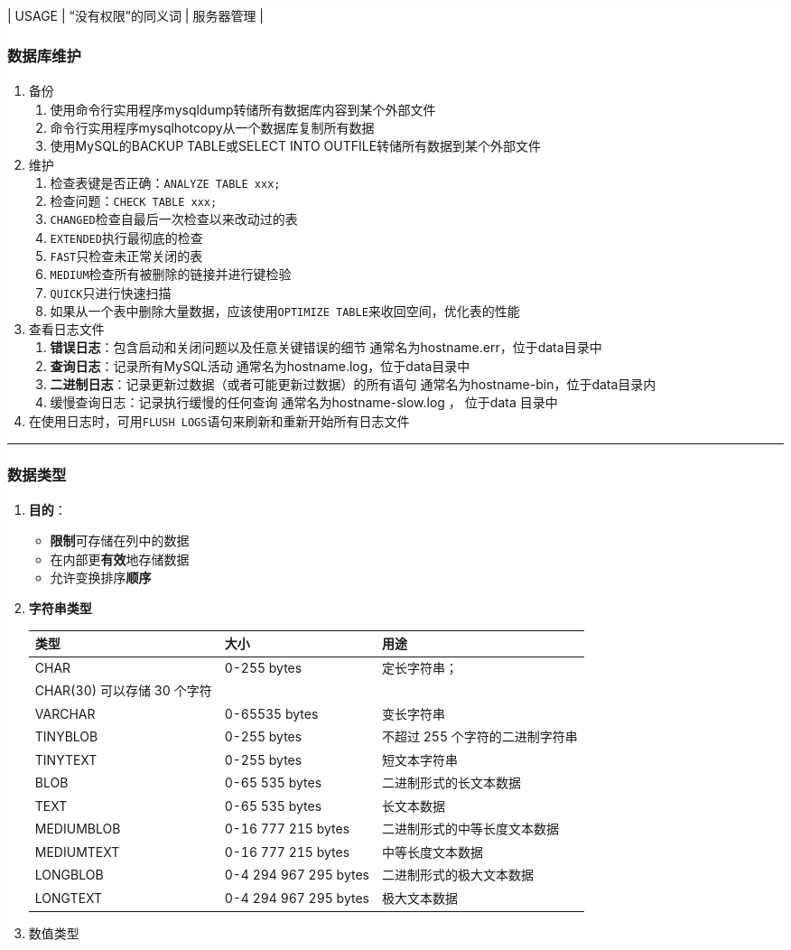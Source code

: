 | USAGE | “没有权限”的同义词 | 服务器管理 |

### 数据库维护

1. 备份
    1. 使用命令行实用程序mysqldump转储所有数据库内容到某个外部文件
    2. 命令行实用程序mysqlhotcopy从一个数据库复制所有数据
    3. 使用MySQL的BACKUP TABLE或SELECT INTO OUTFILE转储所有数据到某个外部文件
2. 维护
    1. 检查表键是否正确：`ANALYZE TABLE xxx;`
    2. 检查问题：`CHECK TABLE xxx;`
    3. `CHANGED`检查自最后一次检查以来改动过的表
    4. `EXTENDED`执行最彻底的检查
    5. `FAST`只检查未正常关闭的表
    6. `MEDIUM`检查所有被删除的链接并进行键检验
    7. `QUICK`只进行快速扫描
    8. 如果从一个表中删除大量数据，应该使用`OPTIMIZE TABLE`来收回空间，优化表的性能
3. 查看日志文件
    1. **错误日志**：包含启动和关闭问题以及任意关键错误的细节
    通常名为hostname.err，位于data目录中
    2. **查询日志**：记录所有MySQL活动
    通常名为hostname.log，位于data目录中
    3. **二进制日志**：记录更新过数据（或者可能更新过数据）的所有语句
    通常名为hostname-bin，位于data目录内
    4. 缓慢查询日志：记录执行缓慢的任何查询
    通常名为hostname-slow.log ， 位于data 目录中
4. 在使用日志时，可用`FLUSH LOGS`语句来刷新和重新开始所有日志文件

---

### 数据类型

1. **目的**：
    - **限制**可存储在列中的数据
    - 在内部更**有效**地存储数据
    - 允许变换排序**顺序**
2. **字符串类型**
    
    
    | 类型 | 大小 | 用途 |
    | --- | --- | --- |
    | CHAR | 0-255 bytes | 定长字符串；
    CHAR(30) 可以存储 30 个字符 |
    | VARCHAR | 0-65535 bytes | 变长字符串 |
    | TINYBLOB | 0-255 bytes | 不超过 255 个字符的二进制字符串 |
    | TINYTEXT | 0-255 bytes | 短文本字符串 |
    | BLOB | 0-65 535 bytes | 二进制形式的长文本数据 |
    | TEXT | 0-65 535 bytes | 长文本数据 |
    | MEDIUMBLOB | 0-16 777 215 bytes | 二进制形式的中等长度文本数据 |
    | MEDIUMTEXT | 0-16 777 215 bytes | 中等长度文本数据 |
    | LONGBLOB | 0-4 294 967 295 bytes | 二进制形式的极大文本数据 |
    | LONGTEXT | 0-4 294 967 295 bytes | 极大文本数据 |
3. 数值类型
    